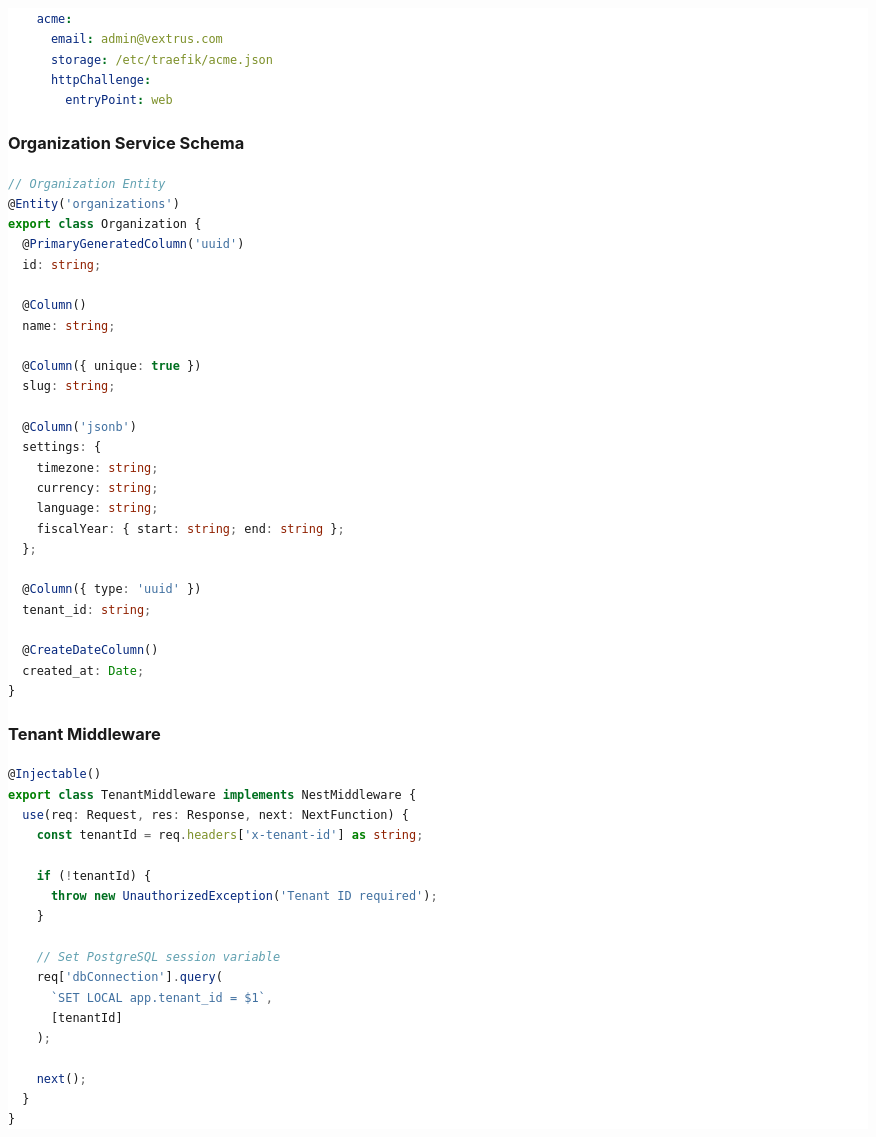 ```yaml
    acme:
      email: admin@vextrus.com
      storage: /etc/traefik/acme.json
      httpChallenge:
        entryPoint: web
```

### Organization Service Schema
```typescript
// Organization Entity
@Entity('organizations')
export class Organization {
  @PrimaryGeneratedColumn('uuid')
  id: string;

  @Column()
  name: string;

  @Column({ unique: true })
  slug: string;

  @Column('jsonb')
  settings: {
    timezone: string;
    currency: string;
    language: string;
    fiscalYear: { start: string; end: string };
  };

  @Column({ type: 'uuid' })
  tenant_id: string;

  @CreateDateColumn()
  created_at: Date;
}
```

### Tenant Middleware
```typescript
@Injectable()
export class TenantMiddleware implements NestMiddleware {
  use(req: Request, res: Response, next: NextFunction) {
    const tenantId = req.headers['x-tenant-id'] as string;
    
    if (!tenantId) {
      throw new UnauthorizedException('Tenant ID required');
    }
    
    // Set PostgreSQL session variable
    req['dbConnection'].query(
      `SET LOCAL app.tenant_id = $1`,
      [tenantId]
    );
    
    next();
  }
}
```
